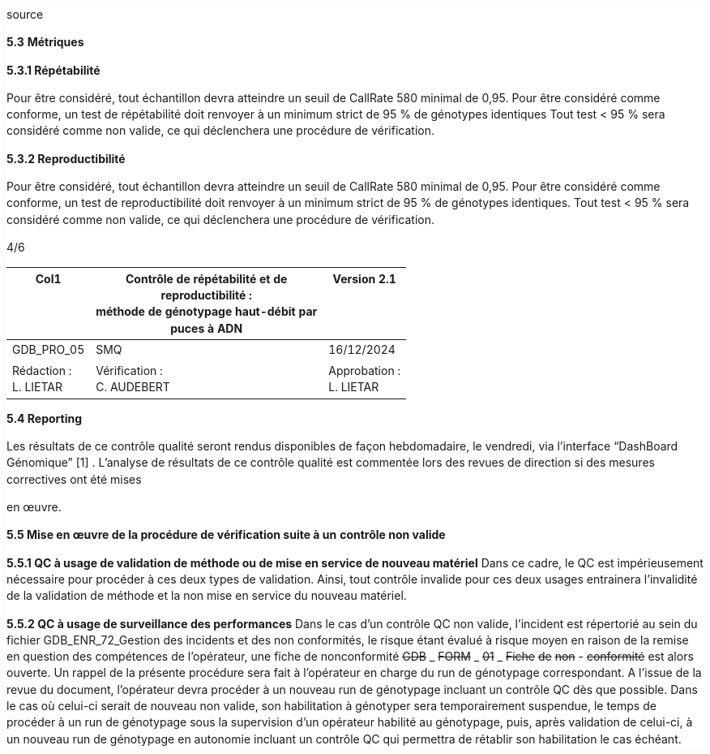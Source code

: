 source

**5.3** **Métriques**

**5.3.1 Répétabilité**

Pour être considéré, tout échantillon devra atteindre un seuil de CallRate 580 minimal de 0,95.
Pour être considéré comme conforme, un test de répétabilité doit renvoyer à un minimum strict
de 95 % de génotypes identiques
Tout test < 95 % sera considéré comme non valide, ce qui déclenchera une procédure de
vérification.

**5.3.2 Reproductibilité**

Pour être considéré, tout échantillon devra atteindre un seuil de CallRate 580 minimal de 0,95.
Pour être considéré comme conforme, un test de reproductibilité doit renvoyer à un minimum
strict de 95 % de génotypes identiques.
Tout test < 95 % sera considéré comme non valide, ce qui déclenchera une procédure de
vérification.

4/6

|Col1|Contrôle de répétabilité et de<br>reproductibilité :<br>méthode de génotypage haut-débit par<br>puces à ADN|Version 2.1|
|---|---|---|
|GDB_PRO_05|SMQ|16/12/2024|
|Rédaction :<br>L. LIETAR|Vérification :<br>C. AUDEBERT|Approbation :<br>L. LIETAR|


**5.4 Reporting**



Les résultats de ce contrôle qualité seront rendus disponibles de façon hebdomadaire, le
vendredi, via l’interface “DashBoard Génomique” [1] . L’analyse de résultats de ce contrôle
qualité est commentée lors des revues de direction si des mesures correctives ont été mises

en œuvre.

**5.5 Mise en œuvre de la procédure de vérification suite à un**
**contrôle non valide**

**5.5.1 QC à usage de validation de méthode ou de mise en service de nouveau matériel**
Dans ce cadre, le QC est impérieusement nécessaire pour procéder à ces deux types de
validation. Ainsi, tout contrôle invalide pour ces deux usages entrainera l’invalidité de la
validation de méthode et la non mise en service du nouveau matériel.

**5.5.2 QC à usage de surveillance des performances**
Dans le cas d’un contrôle QC non valide, l’incident est répertorié au sein du fichier
GDB_ENR_72_Gestion des incidents et des non conformités, le risque étant évalué à risque
moyen en raison de la remise en question des compétences de l’opérateur, une fiche de nonconformité ~~GDB~~ _ ~~FORM~~ _ ~~01~~ _ ~~Fiche~~ ~~de~~ ~~non~~ - ~~conformité~~ est alors ouverte.
Un rappel de la présente procédure sera fait à l’opérateur en charge du run de génotypage
correspondant.
A l’issue de la revue du document, l’opérateur devra procéder à un nouveau run de
génotypage incluant un contrôle QC dès que possible.
Dans le cas où celui-ci serait de nouveau non valide, son habilitation à génotyper sera
temporairement suspendue, le temps de procéder à un run de génotypage sous la supervision
d’un opérateur habilité au génotypage, puis, après validation de celui-ci, à un nouveau run de
génotypage en autonomie incluant un contrôle QC qui permettra de rétablir son habilitation le
cas échéant.
